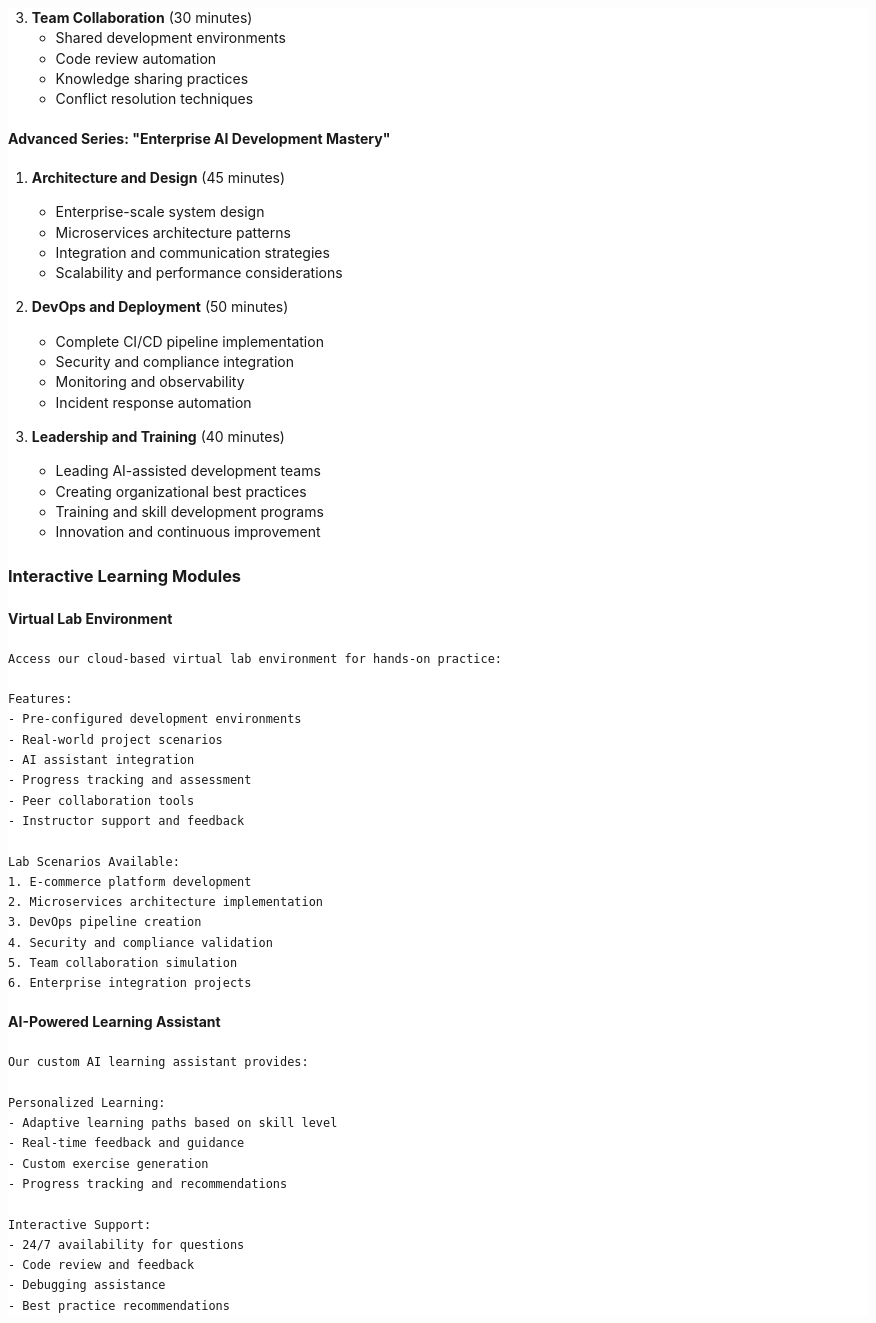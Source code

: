3. **Team Collaboration** (30 minutes)
   - Shared development environments
   - Code review automation
   - Knowledge sharing practices
   - Conflict resolution techniques

#### **Advanced Series: "Enterprise AI Development Mastery"**
1. **Architecture and Design** (45 minutes)
   - Enterprise-scale system design
   - Microservices architecture patterns
   - Integration and communication strategies
   - Scalability and performance considerations

2. **DevOps and Deployment** (50 minutes)
   - Complete CI/CD pipeline implementation
   - Security and compliance integration
   - Monitoring and observability
   - Incident response automation

3. **Leadership and Training** (40 minutes)
   - Leading AI-assisted development teams
   - Creating organizational best practices
   - Training and skill development programs
   - Innovation and continuous improvement

### **Interactive Learning Modules**

#### **Virtual Lab Environment**
```
Access our cloud-based virtual lab environment for hands-on practice:

Features:
- Pre-configured development environments
- Real-world project scenarios
- AI assistant integration
- Progress tracking and assessment
- Peer collaboration tools
- Instructor support and feedback

Lab Scenarios Available:
1. E-commerce platform development
2. Microservices architecture implementation
3. DevOps pipeline creation
4. Security and compliance validation
5. Team collaboration simulation
6. Enterprise integration projects
```

#### **AI-Powered Learning Assistant**
```
Our custom AI learning assistant provides:

Personalized Learning:
- Adaptive learning paths based on skill level
- Real-time feedback and guidance
- Custom exercise generation
- Progress tracking and recommendations

Interactive Support:
- 24/7 availability for questions
- Code review and feedback
- Debugging assistance
- Best practice recommendations

```
